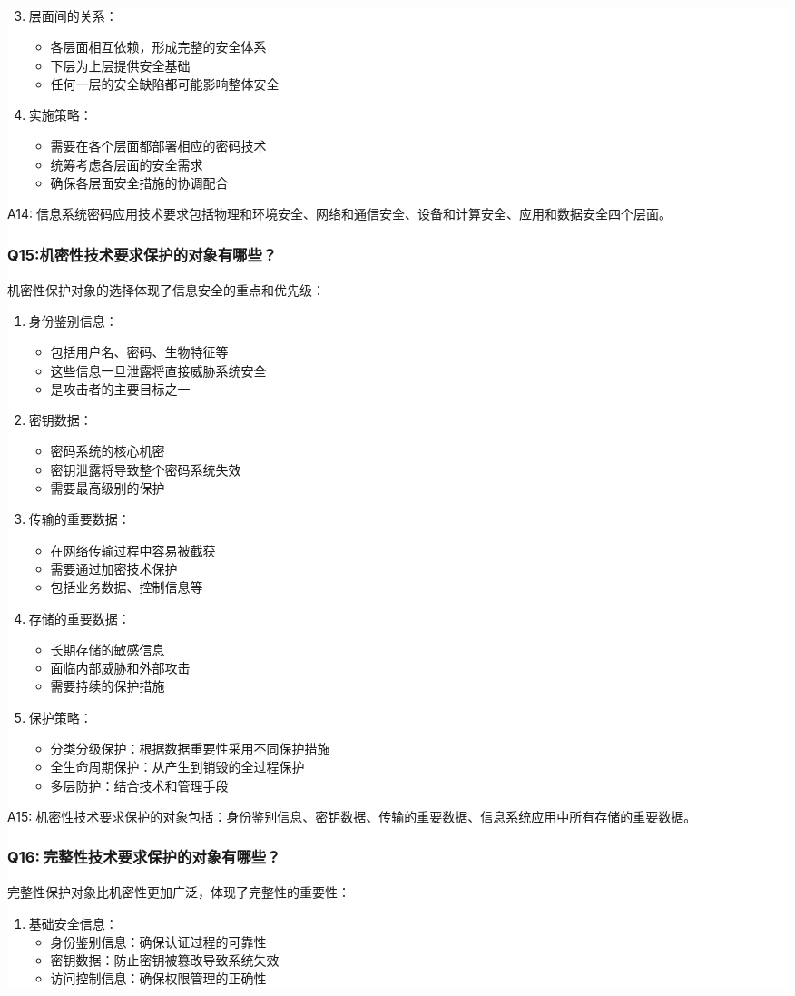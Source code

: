 3. 层面间的关系：
   - 各层面相互依赖，形成完整的安全体系
   - 下层为上层提供安全基础
   - 任何一层的安全缺陷都可能影响整体安全

4. 实施策略：
   - 需要在各个层面都部署相应的密码技术
   - 统筹考虑各层面的安全需求
   - 确保各层面安全措施的协调配合
</thinking>

A14: 信息系统密码应用技术要求包括物理和环境安全、网络和通信安全、设备和计算安全、应用和数据安全四个层面。

### Q15:机密性技术要求保护的对象有哪些？

<thinking>
机密性保护对象的选择体现了信息安全的重点和优先级：

1. 身份鉴别信息：
   - 包括用户名、密码、生物特征等
   - 这些信息一旦泄露将直接威胁系统安全
   - 是攻击者的主要目标之一

2. 密钥数据：
   - 密码系统的核心机密
   - 密钥泄露将导致整个密码系统失效
   - 需要最高级别的保护

3. 传输的重要数据：
   - 在网络传输过程中容易被截获
   - 需要通过加密技术保护
   - 包括业务数据、控制信息等

4. 存储的重要数据：
   - 长期存储的敏感信息
   - 面临内部威胁和外部攻击
   - 需要持续的保护措施

5. 保护策略：
   - 分类分级保护：根据数据重要性采用不同保护措施
   - 全生命周期保护：从产生到销毁的全过程保护
   - 多层防护：结合技术和管理手段
</thinking>

A15: 机密性技术要求保护的对象包括：身份鉴别信息、密钥数据、传输的重要数据、信息系统应用中所有存储的重要数据。

### Q16: 完整性技术要求保护的对象有哪些？

<thinking>
完整性保护对象比机密性更加广泛，体现了完整性的重要性：

1. 基础安全信息：
   - 身份鉴别信息：确保认证过程的可靠性
   - 密钥数据：防止密钥被篡改导致系统失效
   - 访问控制信息：确保权限管理的正确性
